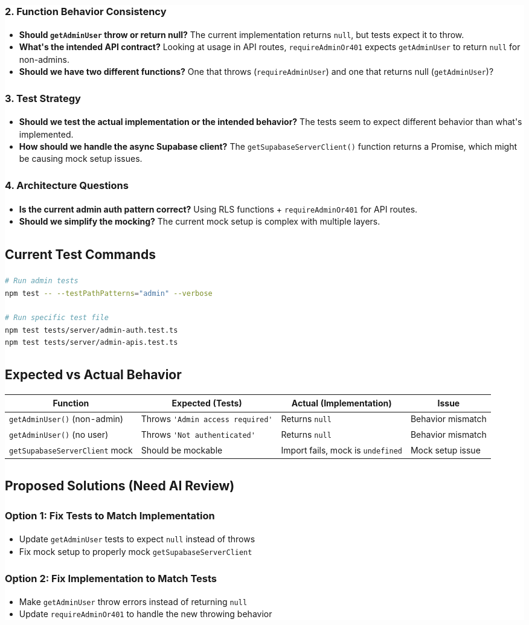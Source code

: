 ### 2. Function Behavior Consistency
- **Should `getAdminUser` throw or return null?** The current implementation returns `null`, but tests expect it to throw.
- **What's the intended API contract?** Looking at usage in API routes, `requireAdminOr401` expects `getAdminUser` to return `null` for non-admins.
- **Should we have two different functions?** One that throws (`requireAdminUser`) and one that returns null (`getAdminUser`)?

### 3. Test Strategy
- **Should we test the actual implementation or the intended behavior?** The tests seem to expect different behavior than what's implemented.
- **How should we handle the async Supabase client?** The `getSupabaseServerClient()` function returns a Promise, which might be causing mock setup issues.

### 4. Architecture Questions
- **Is the current admin auth pattern correct?** Using RLS functions + `requireAdminOr401` for API routes.
- **Should we simplify the mocking?** The current mock setup is complex with multiple layers.

## Current Test Commands

```bash
# Run admin tests
npm test -- --testPathPatterns="admin" --verbose

# Run specific test file
npm test tests/server/admin-auth.test.ts
npm test tests/server/admin-apis.test.ts
```

## Expected vs Actual Behavior

| Function | Expected (Tests) | Actual (Implementation) | Issue |
|----------|------------------|------------------------|-------|
| `getAdminUser()` (non-admin) | Throws `'Admin access required'` | Returns `null` | Behavior mismatch |
| `getAdminUser()` (no user) | Throws `'Not authenticated'` | Returns `null` | Behavior mismatch |
| `getSupabaseServerClient` mock | Should be mockable | Import fails, mock is `undefined` | Mock setup issue |

## Proposed Solutions (Need AI Review)

### Option 1: Fix Tests to Match Implementation
- Update `getAdminUser` tests to expect `null` instead of throws
- Fix mock setup to properly mock `getSupabaseServerClient`

### Option 2: Fix Implementation to Match Tests
- Make `getAdminUser` throw errors instead of returning `null`
- Update `requireAdminOr401` to handle the new throwing behavior
